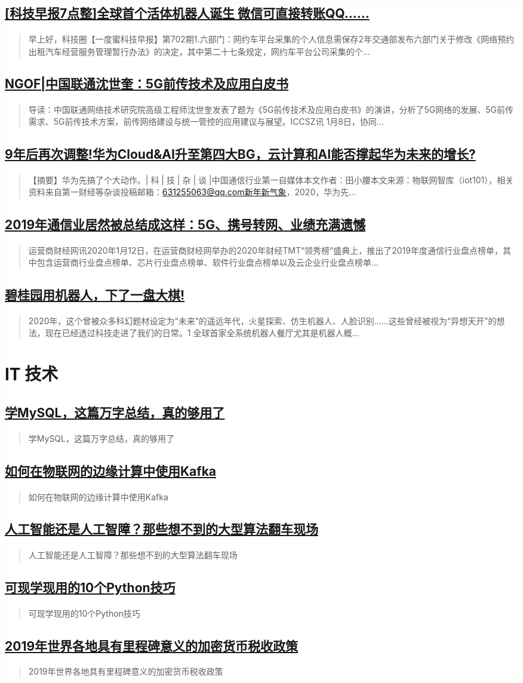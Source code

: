  ## [\[科技早报7点整\]全球首个活体机器人诞生 微信可直接转账QQ……](http://mp.weixin.qq.com/s?src=11&timestamp=1579078804&ver=2097&signature=az3WZFErLLPrOcQRw1JFDksloZLY664ez8ljYrgleO*aP6vufEhDsTY5JIzxJ0P2H8*lKFVI4UjrkoR7jk0RwajLyeYyR3WfE5E-7fm767AO7F6UFErpQz8tRi1-yWu*&new=1)
 > 早上好，科技圈【一度蜜科技早报】第702期1.六部门：网约车平台采集的个人信息需保存2年交通部发布六部门关于修改《网络预约出租汽车经营服务管理暂行办法》的决定，其中第二十七条规定，网约车平台公司采集的个...
 ## [NGOF|中国联通沈世奎：5G前传技术及应用白皮书](http://mp.weixin.qq.com/s?src=11&timestamp=1579078804&ver=2097&signature=6kOm1oUTbzfOplOz31RsK9seflgVnDAL-G7aIG-1En0pFiZ3GNBoegYkwWilfjwUr1p8dKd6buxA8ZH-wvkmwcCGnuFYOGZGE8vWpGr9ql4D0LVFgSohGnpQD7HUvbpl&new=1)
 > 导读：中国联通网络技术研究院高级工程师沈世奎发表了题为《5G前传技术及应用白皮书》的演讲，分析了5G网络的发展、5G前传需求、5G前传技术方案，前传网络建设与统一管控的应用建议与展望。ICCSZ讯 1月8日，协同...
 ## [9年后再次调整!华为Cloud&AI升至第四大BG，云计算和AI能否撑起华为未来的增长?](http://mp.weixin.qq.com/s?src=11&timestamp=1579078804&ver=2097&signature=kWKHiSNQ3jYU5yZUUQOezpjZ0DTmOqS2ZBGvDOJIXdJl50O5yNhv3eImFWAqeuvSHenTuWPlCbHWBn6OnUm-S4Fkf8qJzxcFnqCImsW8xSY3IAwIBWBKRf9PM1EzpPNQ&new=1)
 > 【摘要】华为先搞了个大动作。| 科 | 技 | 杂 | 谈 |中国通信行业第一自媒体本文作者：田小腰本文来源：物联网智库（iot101），相关资料来自第一财经等杂谈投稿邮箱：631255063@qq.com新年新气象，2020，华为先...
 ## [2019年通信业居然被总结成这样：5G、携号转网、业绩充满遗憾](http://mp.weixin.qq.com/s?src=11&timestamp=1579078804&ver=2097&signature=58dDKrC8sMt7nY3aGIjvf7v8afMYhwp8yvJ581soILOYg02wGUjDUw6mP53dF9xWkDmQv*Ki7WPZB-y*qzxOT2*satsjEhZdrqpdq2Ao1ctWkizeI4C4xmkfwANOnJBl&new=1)
 > 运营商财经网讯2020年1月12日，在运营商财经网举办的2020年财经TMT“领秀榜”盛典上，推出了2019年度通信行业盘点榜单，其中包含运营商行业盘点榜单、芯片行业盘点榜单、软件行业盘点榜单以及云企业行业盘点榜单...
 ## [碧桂园用机器人，下了一盘大棋!](http://mp.weixin.qq.com/s?src=11&timestamp=1579078804&ver=2097&signature=lIySl1*JvlmpC-to0b5hs*LVqn0D99iaOjuGMI8ovoAVGdPwGlkXWkzFsTL38rGuaQ1NlVf1kq16etYbMJQ5Cwcyg4vSLM30U1YIZsDpBh2HwDxTip4zJqLx5JWBF2HM&new=1)
 > 2020年，这个曾被众多科幻题材设定为“未来”的遥远年代，火星探索、仿生机器人、人脸识别……这些曾经被视为“异想天开”的想法，现在已经透过科技走进了我们的日常。1 全球首家全系统机器人餐厅尤其是机器人概...
# IT 技术 
 ## [学MySQL，这篇万字总结，真的够用了](http://database.51cto.com/art/202001/609409.htm)
 > 学MySQL，这篇万字总结，真的够用了
 ## [如何在物联网的边缘计算中使用Kafka](http://iot.51cto.com/art/202001/609369.htm)
 > 如何在物联网的边缘计算中使用Kafka
 ## [人工智能还是人工智障？那些想不到的大型算法翻车现场](http://news.51cto.com/art/202001/609418.htm)
 > 人工智能还是人工智障？那些想不到的大型算法翻车现场
 ## [可现学现用的10个Python技巧](http://developer.51cto.com/art/202001/609366.htm)
 > 可现学现用的10个Python技巧
 ## [2019年世界各地具有里程碑意义的加密货币税收政策](http://blockchain.51cto.com/art/202001/609410.htm)
 > 2019年世界各地具有里程碑意义的加密货币税收政策